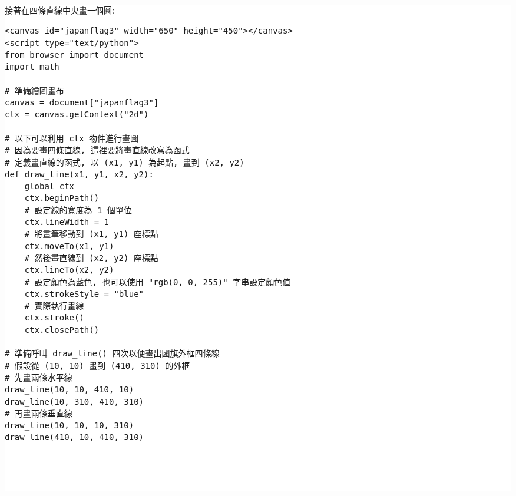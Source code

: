 接著在四條直線中央畫一個圓:

<pre class="brush: python">
&lt;canvas id="japanflag3" width="650" height="450"&gt;&lt;/canvas&gt;
&lt;script type="text/python"&gt;
from browser import document
import math
 
# 準備繪圖畫布
canvas = document["japanflag3"]
ctx = canvas.getContext("2d")
 
# 以下可以利用 ctx 物件進行畫圖
# 因為要畫四條直線, 這裡要將畫直線改寫為函式
# 定義畫直線的函式, 以 (x1, y1) 為起點, 畫到 (x2, y2)
def draw_line(x1, y1, x2, y2):
    global ctx
    ctx.beginPath()
    # 設定線的寬度為 1 個單位
    ctx.lineWidth = 1
    # 將畫筆移動到 (x1, y1) 座標點
    ctx.moveTo(x1, y1)
    # 然後畫直線到 (x2, y2) 座標點
    ctx.lineTo(x2, y2)
    # 設定顏色為藍色, 也可以使用 "rgb(0, 0, 255)" 字串設定顏色值
    ctx.strokeStyle = "blue"
    # 實際執行畫線
    ctx.stroke()
    ctx.closePath()
     
# 準備呼叫 draw_line() 四次以便畫出國旗外框四條線
# 假設從 (10, 10) 畫到 (410, 310) 的外框
# 先畫兩條水平線
draw_line(10, 10, 410, 10)
draw_line(10, 310, 410, 310)
# 再畫兩條垂直線
draw_line(10, 10, 10, 310)
draw_line(410, 10, 410, 310)
 